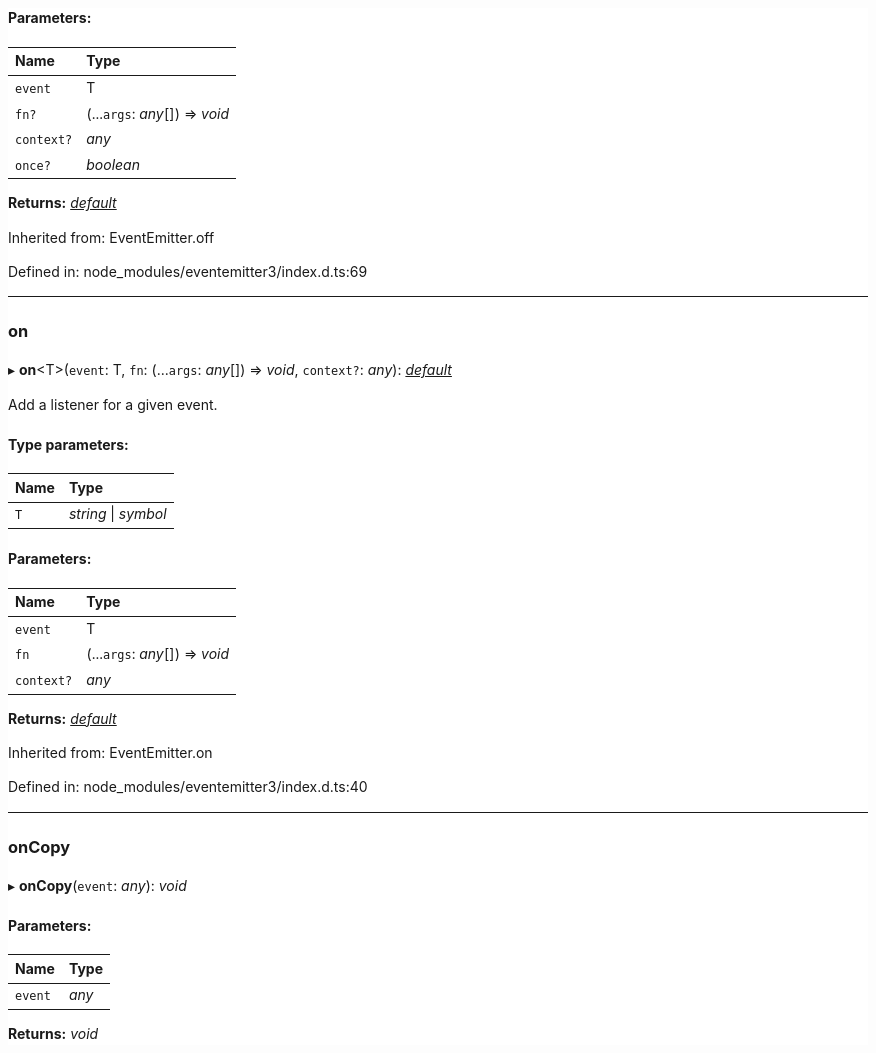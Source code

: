 #### Parameters:

Name | Type |
:------ | :------ |
`event` | T |
`fn?` | (...`args`: *any*[]) => *void* |
`context?` | *any* |
`once?` | *boolean* |

**Returns:** [*default*](src_world_components_editor_editor.default.md)

Inherited from: EventEmitter.off

Defined in: node_modules/eventemitter3/index.d.ts:69

___

### on

▸ **on**<T\>(`event`: T, `fn`: (...`args`: *any*[]) => *void*, `context?`: *any*): [*default*](src_world_components_editor_editor.default.md)

Add a listener for a given event.

#### Type parameters:

Name | Type |
:------ | :------ |
`T` | *string* \| *symbol* |

#### Parameters:

Name | Type |
:------ | :------ |
`event` | T |
`fn` | (...`args`: *any*[]) => *void* |
`context?` | *any* |

**Returns:** [*default*](src_world_components_editor_editor.default.md)

Inherited from: EventEmitter.on

Defined in: node_modules/eventemitter3/index.d.ts:40

___

### onCopy

▸ **onCopy**(`event`: *any*): *void*

#### Parameters:

Name | Type |
:------ | :------ |
`event` | *any* |

**Returns:** *void*
